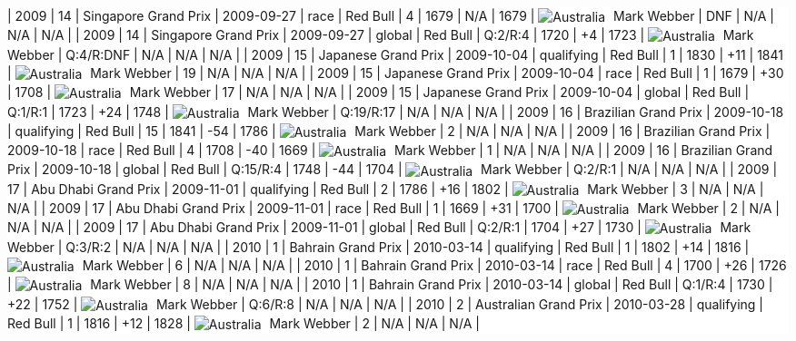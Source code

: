 | 2009 | 14 | Singapore Grand Prix | 2009-09-27 | race | Red Bull | 4 | 1679 | N/A | 1679 | <img src="https://upload.wikimedia.org/wikipedia/commons/8/88/Flag_of_Australia_%28converted%29.svg" alt="Australia" width="20" height="auto" style="vertical-align: middle; margin-right: 5px;" onerror="this.outerHTML='🇦🇺'; this.style.marginRight='5px';"/> Mark Webber | DNF | N/A | N/A | N/A |
| 2009 | 14 | Singapore Grand Prix | 2009-09-27 | global | Red Bull | Q:2/R:4 | 1720 | +4 | 1723 | <img src="https://upload.wikimedia.org/wikipedia/commons/8/88/Flag_of_Australia_%28converted%29.svg" alt="Australia" width="20" height="auto" style="vertical-align: middle; margin-right: 5px;" onerror="this.outerHTML='🇦🇺'; this.style.marginRight='5px';"/> Mark Webber | Q:4/R:DNF | N/A | N/A | N/A |
| 2009 | 15 | Japanese Grand Prix | 2009-10-04 | qualifying | Red Bull | 1 | 1830 | +11 | 1841 | <img src="https://upload.wikimedia.org/wikipedia/commons/8/88/Flag_of_Australia_%28converted%29.svg" alt="Australia" width="20" height="auto" style="vertical-align: middle; margin-right: 5px;" onerror="this.outerHTML='🇦🇺'; this.style.marginRight='5px';"/> Mark Webber | 19 | N/A | N/A | N/A |
| 2009 | 15 | Japanese Grand Prix | 2009-10-04 | race | Red Bull | 1 | 1679 | +30 | 1708 | <img src="https://upload.wikimedia.org/wikipedia/commons/8/88/Flag_of_Australia_%28converted%29.svg" alt="Australia" width="20" height="auto" style="vertical-align: middle; margin-right: 5px;" onerror="this.outerHTML='🇦🇺'; this.style.marginRight='5px';"/> Mark Webber | 17 | N/A | N/A | N/A |
| 2009 | 15 | Japanese Grand Prix | 2009-10-04 | global | Red Bull | Q:1/R:1 | 1723 | +24 | 1748 | <img src="https://upload.wikimedia.org/wikipedia/commons/8/88/Flag_of_Australia_%28converted%29.svg" alt="Australia" width="20" height="auto" style="vertical-align: middle; margin-right: 5px;" onerror="this.outerHTML='🇦🇺'; this.style.marginRight='5px';"/> Mark Webber | Q:19/R:17 | N/A | N/A | N/A |
| 2009 | 16 | Brazilian Grand Prix | 2009-10-18 | qualifying | Red Bull | 15 | 1841 | -54 | 1786 | <img src="https://upload.wikimedia.org/wikipedia/commons/8/88/Flag_of_Australia_%28converted%29.svg" alt="Australia" width="20" height="auto" style="vertical-align: middle; margin-right: 5px;" onerror="this.outerHTML='🇦🇺'; this.style.marginRight='5px';"/> Mark Webber | 2 | N/A | N/A | N/A |
| 2009 | 16 | Brazilian Grand Prix | 2009-10-18 | race | Red Bull | 4 | 1708 | -40 | 1669 | <img src="https://upload.wikimedia.org/wikipedia/commons/8/88/Flag_of_Australia_%28converted%29.svg" alt="Australia" width="20" height="auto" style="vertical-align: middle; margin-right: 5px;" onerror="this.outerHTML='🇦🇺'; this.style.marginRight='5px';"/> Mark Webber | 1 | N/A | N/A | N/A |
| 2009 | 16 | Brazilian Grand Prix | 2009-10-18 | global | Red Bull | Q:15/R:4 | 1748 | -44 | 1704 | <img src="https://upload.wikimedia.org/wikipedia/commons/8/88/Flag_of_Australia_%28converted%29.svg" alt="Australia" width="20" height="auto" style="vertical-align: middle; margin-right: 5px;" onerror="this.outerHTML='🇦🇺'; this.style.marginRight='5px';"/> Mark Webber | Q:2/R:1 | N/A | N/A | N/A |
| 2009 | 17 | Abu Dhabi Grand Prix | 2009-11-01 | qualifying | Red Bull | 2 | 1786 | +16 | 1802 | <img src="https://upload.wikimedia.org/wikipedia/commons/8/88/Flag_of_Australia_%28converted%29.svg" alt="Australia" width="20" height="auto" style="vertical-align: middle; margin-right: 5px;" onerror="this.outerHTML='🇦🇺'; this.style.marginRight='5px';"/> Mark Webber | 3 | N/A | N/A | N/A |
| 2009 | 17 | Abu Dhabi Grand Prix | 2009-11-01 | race | Red Bull | 1 | 1669 | +31 | 1700 | <img src="https://upload.wikimedia.org/wikipedia/commons/8/88/Flag_of_Australia_%28converted%29.svg" alt="Australia" width="20" height="auto" style="vertical-align: middle; margin-right: 5px;" onerror="this.outerHTML='🇦🇺'; this.style.marginRight='5px';"/> Mark Webber | 2 | N/A | N/A | N/A |
| 2009 | 17 | Abu Dhabi Grand Prix | 2009-11-01 | global | Red Bull | Q:2/R:1 | 1704 | +27 | 1730 | <img src="https://upload.wikimedia.org/wikipedia/commons/8/88/Flag_of_Australia_%28converted%29.svg" alt="Australia" width="20" height="auto" style="vertical-align: middle; margin-right: 5px;" onerror="this.outerHTML='🇦🇺'; this.style.marginRight='5px';"/> Mark Webber | Q:3/R:2 | N/A | N/A | N/A |
| 2010 | 1 | Bahrain Grand Prix | 2010-03-14 | qualifying | Red Bull | 1 | 1802 | +14 | 1816 | <img src="https://upload.wikimedia.org/wikipedia/commons/8/88/Flag_of_Australia_%28converted%29.svg" alt="Australia" width="20" height="auto" style="vertical-align: middle; margin-right: 5px;" onerror="this.outerHTML='🇦🇺'; this.style.marginRight='5px';"/> Mark Webber | 6 | N/A | N/A | N/A |
| 2010 | 1 | Bahrain Grand Prix | 2010-03-14 | race | Red Bull | 4 | 1700 | +26 | 1726 | <img src="https://upload.wikimedia.org/wikipedia/commons/8/88/Flag_of_Australia_%28converted%29.svg" alt="Australia" width="20" height="auto" style="vertical-align: middle; margin-right: 5px;" onerror="this.outerHTML='🇦🇺'; this.style.marginRight='5px';"/> Mark Webber | 8 | N/A | N/A | N/A |
| 2010 | 1 | Bahrain Grand Prix | 2010-03-14 | global | Red Bull | Q:1/R:4 | 1730 | +22 | 1752 | <img src="https://upload.wikimedia.org/wikipedia/commons/8/88/Flag_of_Australia_%28converted%29.svg" alt="Australia" width="20" height="auto" style="vertical-align: middle; margin-right: 5px;" onerror="this.outerHTML='🇦🇺'; this.style.marginRight='5px';"/> Mark Webber | Q:6/R:8 | N/A | N/A | N/A |
| 2010 | 2 | Australian Grand Prix | 2010-03-28 | qualifying | Red Bull | 1 | 1816 | +12 | 1828 | <img src="https://upload.wikimedia.org/wikipedia/commons/8/88/Flag_of_Australia_%28converted%29.svg" alt="Australia" width="20" height="auto" style="vertical-align: middle; margin-right: 5px;" onerror="this.outerHTML='🇦🇺'; this.style.marginRight='5px';"/> Mark Webber | 2 | N/A | N/A | N/A |